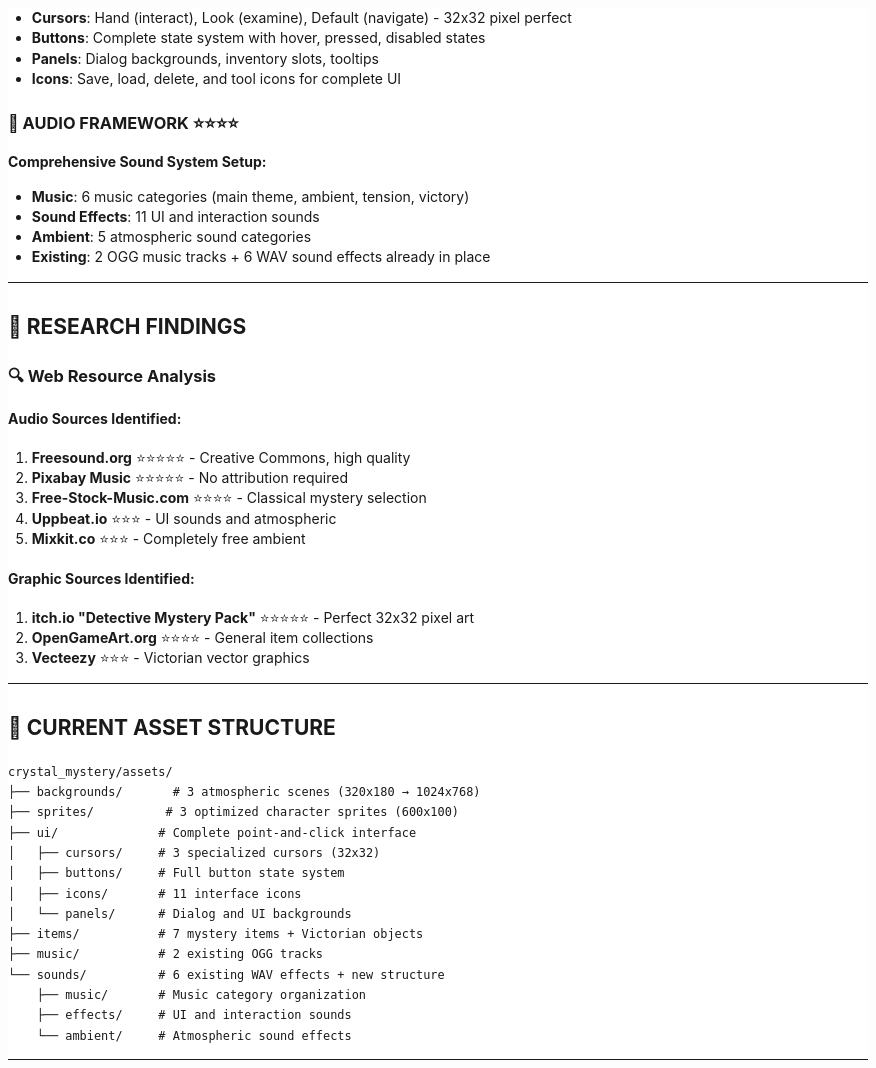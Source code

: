 - **Cursors**: Hand (interact), Look (examine), Default (navigate) - 32x32 pixel perfect
- **Buttons**: Complete state system with hover, pressed, disabled states
- **Panels**: Dialog backgrounds, inventory slots, tooltips
- **Icons**: Save, load, delete, and tool icons for complete UI

### **🎵 AUDIO FRAMEWORK** ⭐⭐⭐⭐
**Comprehensive Sound System Setup:**

- **Music**: 6 music categories (main theme, ambient, tension, victory)
- **Sound Effects**: 11 UI and interaction sounds
- **Ambient**: 5 atmospheric sound categories
- **Existing**: 2 OGG music tracks + 6 WAV sound effects already in place

---

## 🎯 **RESEARCH FINDINGS**

### **🔍 Web Resource Analysis**

#### **Audio Sources Identified:**
1. **Freesound.org** ⭐⭐⭐⭐⭐ - Creative Commons, high quality
2. **Pixabay Music** ⭐⭐⭐⭐⭐ - No attribution required  
3. **Free-Stock-Music.com** ⭐⭐⭐⭐ - Classical mystery selection
4. **Uppbeat.io** ⭐⭐⭐ - UI sounds and atmospheric
5. **Mixkit.co** ⭐⭐⭐ - Completely free ambient

#### **Graphic Sources Identified:**
1. **itch.io "Detective Mystery Pack"** ⭐⭐⭐⭐⭐ - Perfect 32x32 pixel art
2. **OpenGameArt.org** ⭐⭐⭐⭐ - General item collections
3. **Vecteezy** ⭐⭐⭐ - Victorian vector graphics

---

## 📁 **CURRENT ASSET STRUCTURE**

```
crystal_mystery/assets/
├── backgrounds/       # 3 atmospheric scenes (320x180 → 1024x768)
├── sprites/          # 3 optimized character sprites (600x100)  
├── ui/              # Complete point-and-click interface
│   ├── cursors/     # 3 specialized cursors (32x32)
│   ├── buttons/     # Full button state system
│   ├── icons/       # 11 interface icons
│   └── panels/      # Dialog and UI backgrounds
├── items/           # 7 mystery items + Victorian objects
├── music/           # 2 existing OGG tracks
└── sounds/          # 6 existing WAV effects + new structure
    ├── music/       # Music category organization
    ├── effects/     # UI and interaction sounds  
    └── ambient/     # Atmospheric sound effects
```

---